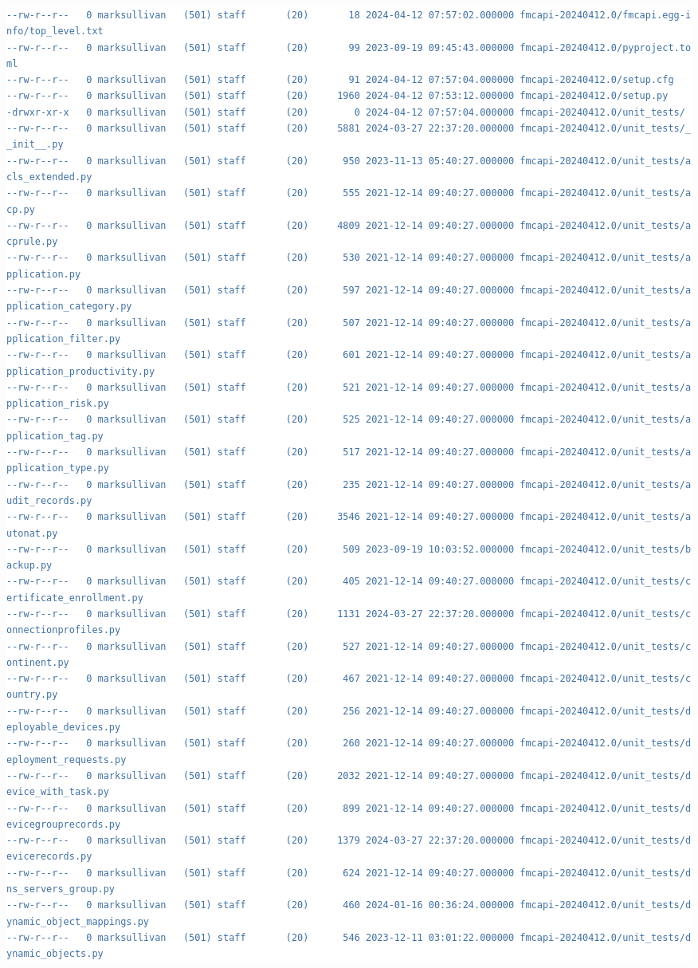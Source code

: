 ```diff
--rw-r--r--   0 marksullivan   (501) staff       (20)       18 2024-04-12 07:57:02.000000 fmcapi-20240412.0/fmcapi.egg-info/top_level.txt
--rw-r--r--   0 marksullivan   (501) staff       (20)       99 2023-09-19 09:45:43.000000 fmcapi-20240412.0/pyproject.toml
--rw-r--r--   0 marksullivan   (501) staff       (20)       91 2024-04-12 07:57:04.000000 fmcapi-20240412.0/setup.cfg
--rw-r--r--   0 marksullivan   (501) staff       (20)     1960 2024-04-12 07:53:12.000000 fmcapi-20240412.0/setup.py
-drwxr-xr-x   0 marksullivan   (501) staff       (20)        0 2024-04-12 07:57:04.000000 fmcapi-20240412.0/unit_tests/
--rw-r--r--   0 marksullivan   (501) staff       (20)     5881 2024-03-27 22:37:20.000000 fmcapi-20240412.0/unit_tests/__init__.py
--rw-r--r--   0 marksullivan   (501) staff       (20)      950 2023-11-13 05:40:27.000000 fmcapi-20240412.0/unit_tests/acls_extended.py
--rw-r--r--   0 marksullivan   (501) staff       (20)      555 2021-12-14 09:40:27.000000 fmcapi-20240412.0/unit_tests/acp.py
--rw-r--r--   0 marksullivan   (501) staff       (20)     4809 2021-12-14 09:40:27.000000 fmcapi-20240412.0/unit_tests/acprule.py
--rw-r--r--   0 marksullivan   (501) staff       (20)      530 2021-12-14 09:40:27.000000 fmcapi-20240412.0/unit_tests/application.py
--rw-r--r--   0 marksullivan   (501) staff       (20)      597 2021-12-14 09:40:27.000000 fmcapi-20240412.0/unit_tests/application_category.py
--rw-r--r--   0 marksullivan   (501) staff       (20)      507 2021-12-14 09:40:27.000000 fmcapi-20240412.0/unit_tests/application_filter.py
--rw-r--r--   0 marksullivan   (501) staff       (20)      601 2021-12-14 09:40:27.000000 fmcapi-20240412.0/unit_tests/application_productivity.py
--rw-r--r--   0 marksullivan   (501) staff       (20)      521 2021-12-14 09:40:27.000000 fmcapi-20240412.0/unit_tests/application_risk.py
--rw-r--r--   0 marksullivan   (501) staff       (20)      525 2021-12-14 09:40:27.000000 fmcapi-20240412.0/unit_tests/application_tag.py
--rw-r--r--   0 marksullivan   (501) staff       (20)      517 2021-12-14 09:40:27.000000 fmcapi-20240412.0/unit_tests/application_type.py
--rw-r--r--   0 marksullivan   (501) staff       (20)      235 2021-12-14 09:40:27.000000 fmcapi-20240412.0/unit_tests/audit_records.py
--rw-r--r--   0 marksullivan   (501) staff       (20)     3546 2021-12-14 09:40:27.000000 fmcapi-20240412.0/unit_tests/autonat.py
--rw-r--r--   0 marksullivan   (501) staff       (20)      509 2023-09-19 10:03:52.000000 fmcapi-20240412.0/unit_tests/backup.py
--rw-r--r--   0 marksullivan   (501) staff       (20)      405 2021-12-14 09:40:27.000000 fmcapi-20240412.0/unit_tests/certificate_enrollment.py
--rw-r--r--   0 marksullivan   (501) staff       (20)     1131 2024-03-27 22:37:20.000000 fmcapi-20240412.0/unit_tests/connectionprofiles.py
--rw-r--r--   0 marksullivan   (501) staff       (20)      527 2021-12-14 09:40:27.000000 fmcapi-20240412.0/unit_tests/continent.py
--rw-r--r--   0 marksullivan   (501) staff       (20)      467 2021-12-14 09:40:27.000000 fmcapi-20240412.0/unit_tests/country.py
--rw-r--r--   0 marksullivan   (501) staff       (20)      256 2021-12-14 09:40:27.000000 fmcapi-20240412.0/unit_tests/deployable_devices.py
--rw-r--r--   0 marksullivan   (501) staff       (20)      260 2021-12-14 09:40:27.000000 fmcapi-20240412.0/unit_tests/deployment_requests.py
--rw-r--r--   0 marksullivan   (501) staff       (20)     2032 2021-12-14 09:40:27.000000 fmcapi-20240412.0/unit_tests/device_with_task.py
--rw-r--r--   0 marksullivan   (501) staff       (20)      899 2021-12-14 09:40:27.000000 fmcapi-20240412.0/unit_tests/devicegrouprecords.py
--rw-r--r--   0 marksullivan   (501) staff       (20)     1379 2024-03-27 22:37:20.000000 fmcapi-20240412.0/unit_tests/devicerecords.py
--rw-r--r--   0 marksullivan   (501) staff       (20)      624 2021-12-14 09:40:27.000000 fmcapi-20240412.0/unit_tests/dns_servers_group.py
--rw-r--r--   0 marksullivan   (501) staff       (20)      460 2024-01-16 00:36:24.000000 fmcapi-20240412.0/unit_tests/dynamic_object_mappings.py
--rw-r--r--   0 marksullivan   (501) staff       (20)      546 2023-12-11 03:01:22.000000 fmcapi-20240412.0/unit_tests/dynamic_objects.py
```